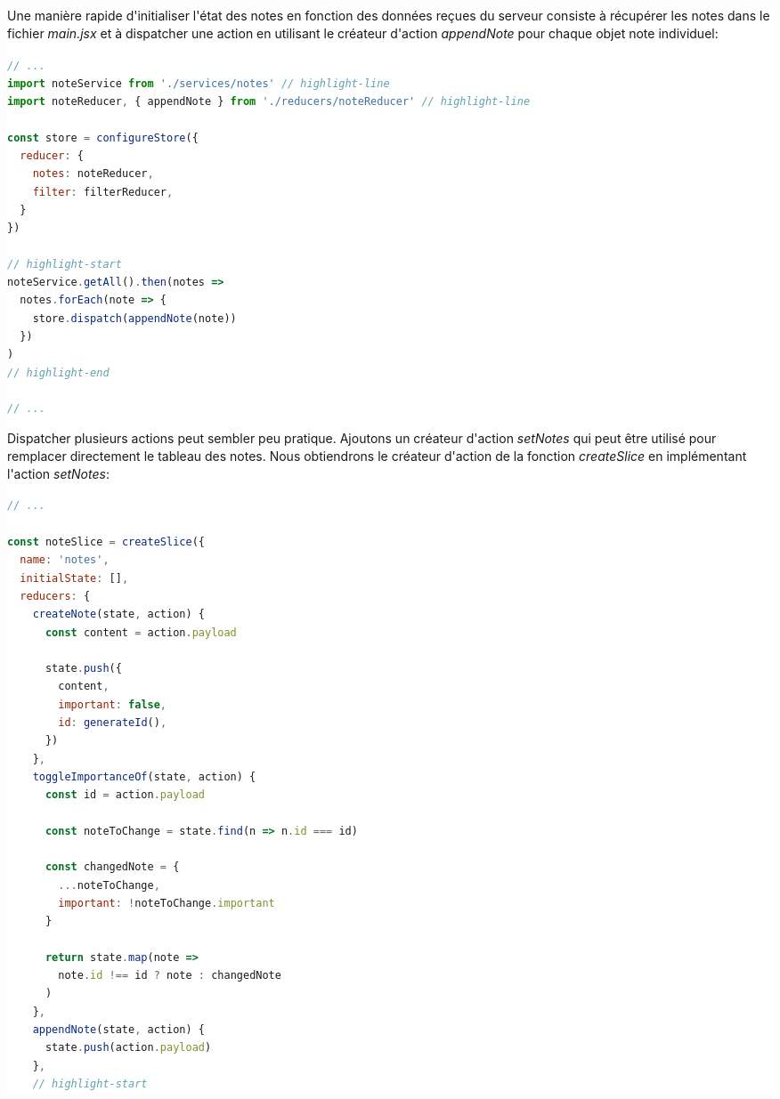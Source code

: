 Une manière rapide d'initialiser l'état des notes en fonction des données reçues du serveur consiste à récupérer les notes dans le fichier <i>main.jsx</i> et à dispatcher une action en utilisant le créateur d'action <em>appendNote</em> pour chaque objet note individuel:

```js
// ...
import noteService from './services/notes' // highlight-line
import noteReducer, { appendNote } from './reducers/noteReducer' // highlight-line

const store = configureStore({
  reducer: {
    notes: noteReducer,
    filter: filterReducer,
  }
})

// highlight-start
noteService.getAll().then(notes =>
  notes.forEach(note => {
    store.dispatch(appendNote(note))
  })
)
// highlight-end

// ...
```

Dispatcher plusieurs actions peut sembler peu pratique. Ajoutons un créateur d'action <em>setNotes</em> qui peut être utilisé pour remplacer directement le tableau des notes. Nous obtiendrons le créateur d'action de la fonction <em>createSlice</em> en implémentant l'action <em>setNotes</em>:

```js
// ...

const noteSlice = createSlice({
  name: 'notes',
  initialState: [],
  reducers: {
    createNote(state, action) {
      const content = action.payload

      state.push({
        content,
        important: false,
        id: generateId(),
      })
    },
    toggleImportanceOf(state, action) {
      const id = action.payload

      const noteToChange = state.find(n => n.id === id)

      const changedNote = { 
        ...noteToChange, 
        important: !noteToChange.important 
      }

      return state.map(note =>
        note.id !== id ? note : changedNote 
      )     
    },
    appendNote(state, action) {
      state.push(action.payload)
    },
    // highlight-start
```